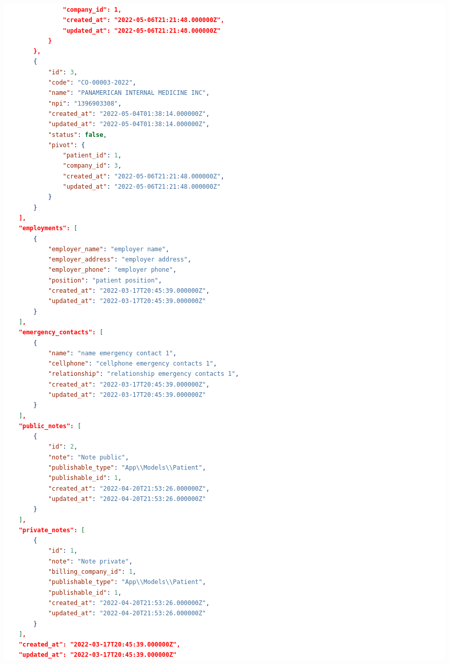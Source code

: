 `````json
                "company_id": 1,
                "created_at": "2022-05-06T21:21:48.000000Z",
                "updated_at": "2022-05-06T21:21:48.000000Z"
            }
        },
        {
            "id": 3,
            "code": "CO-00003-2022",
            "name": "PANAMERICAN INTERNAL MEDICINE INC",
            "npi": "1396903308",
            "created_at": "2022-05-04T01:38:14.000000Z",
            "updated_at": "2022-05-04T01:38:14.000000Z",
            "status": false,
            "pivot": {
                "patient_id": 1,
                "company_id": 3,
                "created_at": "2022-05-06T21:21:48.000000Z",
                "updated_at": "2022-05-06T21:21:48.000000Z"
            }
        }
    ],
    "employments": [
        {
            "employer_name": "employer name",
            "employer_address": "employer address",
            "employer_phone": "employer phone",
            "position": "patient position",
            "created_at": "2022-03-17T20:45:39.000000Z",
            "updated_at": "2022-03-17T20:45:39.000000Z"
        }
    ],
    "emergency_contacts": [
        {
            "name": "name emergency contact 1",
            "cellphone": "cellphone emergency contacts 1",
            "relationship": "relationship emergency contacts 1",
            "created_at": "2022-03-17T20:45:39.000000Z",
            "updated_at": "2022-03-17T20:45:39.000000Z"
        }
    ],
    "public_notes": [
        {
            "id": 2,
            "note": "Note public",
            "publishable_type": "App\\Models\\Patient",
            "publishable_id": 1,
            "created_at": "2022-04-20T21:53:26.000000Z",
            "updated_at": "2022-04-20T21:53:26.000000Z"
        }
    ],
    "private_notes": [
        {
            "id": 1,
            "note": "Note private",
            "billing_company_id": 1,
            "publishable_type": "App\\Models\\Patient",
            "publishable_id": 1,
            "created_at": "2022-04-20T21:53:26.000000Z",
            "updated_at": "2022-04-20T21:53:26.000000Z"
        }
    ],
    "created_at": "2022-03-17T20:45:39.000000Z",
    "updated_at": "2022-03-17T20:45:39.000000Z"
`````